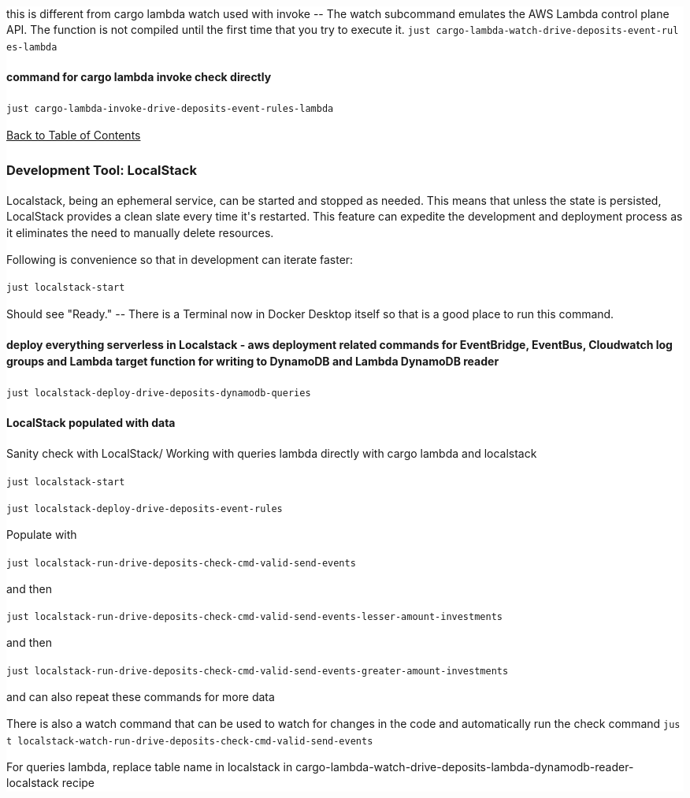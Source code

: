 this is different from cargo lambda watch used with invoke -- The watch subcommand emulates the AWS Lambda control plane
API. The function is not compiled until the first time that you try to execute it.
`just cargo-lambda-watch-drive-deposits-event-rules-lambda`

#### command for cargo lambda invoke check directly

`just cargo-lambda-invoke-drive-deposits-event-rules-lambda`

[Back to Table of Contents](#table-of-contents)

### Development Tool: LocalStack

Localstack, being an ephemeral service, can be started and stopped as needed. This means that unless the state is
persisted, LocalStack provides a clean slate every time it's restarted. This feature can expedite the development and
deployment process as it eliminates the need to manually delete resources.

Following is convenience so that in development can iterate faster:

`just localstack-start`

Should see "Ready." -- There is a Terminal now in Docker Desktop itself so that is a good place to run this command.

#### deploy everything serverless in Localstack - aws deployment related commands for EventBridge, EventBus, Cloudwatch log groups and Lambda target function for writing to DynamoDB and Lambda DynamoDB reader

`just localstack-deploy-drive-deposits-dynamodb-queries`

#### LocalStack populated with data

Sanity check with LocalStack/ Working with queries lambda directly with cargo lambda and localstack

`just localstack-start`

`just localstack-deploy-drive-deposits-event-rules`

Populate with

`just localstack-run-drive-deposits-check-cmd-valid-send-events`

and then

`just localstack-run-drive-deposits-check-cmd-valid-send-events-lesser-amount-investments`

and then

`just localstack-run-drive-deposits-check-cmd-valid-send-events-greater-amount-investments`

and can also repeat these commands for more data

There is also a watch command that can be used to watch for changes in the code and automatically run the check command
`just localstack-watch-run-drive-deposits-check-cmd-valid-send-events`

For queries lambda, replace table name in localstack in
cargo-lambda-watch-drive-deposits-lambda-dynamodb-reader-localstack recipe
